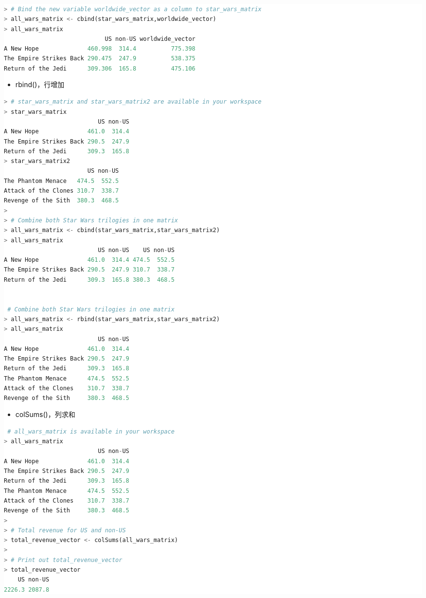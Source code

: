 ```python
> # Bind the new variable worldwide_vector as a column to star_wars_matrix
> all_wars_matrix <- cbind(star_wars_matrix,worldwide_vector)
> all_wars_matrix
                             US non-US worldwide_vector
A New Hope              460.998  314.4          775.398
The Empire Strikes Back 290.475  247.9          538.375
Return of the Jedi      309.306  165.8          475.106
```


- rbind()，行增加

```python
> # star_wars_matrix and star_wars_matrix2 are available in your workspace
> star_wars_matrix
                           US non-US
A New Hope              461.0  314.4
The Empire Strikes Back 290.5  247.9
Return of the Jedi      309.3  165.8
> star_wars_matrix2
                        US non-US
The Phantom Menace   474.5  552.5
Attack of the Clones 310.7  338.7
Revenge of the Sith  380.3  468.5
> 
> # Combine both Star Wars trilogies in one matrix
> all_wars_matrix <- cbind(star_wars_matrix,star_wars_matrix2)
> all_wars_matrix
                           US non-US    US non-US
A New Hope              461.0  314.4 474.5  552.5
The Empire Strikes Back 290.5  247.9 310.7  338.7
Return of the Jedi      309.3  165.8 380.3  468.5


 # Combine both Star Wars trilogies in one matrix
> all_wars_matrix <- rbind(star_wars_matrix,star_wars_matrix2)
> all_wars_matrix
                           US non-US
A New Hope              461.0  314.4
The Empire Strikes Back 290.5  247.9
Return of the Jedi      309.3  165.8
The Phantom Menace      474.5  552.5
Attack of the Clones    310.7  338.7
Revenge of the Sith     380.3  468.5
```

- colSums()，列求和

```python
 # all_wars_matrix is available in your workspace
> all_wars_matrix
                           US non-US
A New Hope              461.0  314.4
The Empire Strikes Back 290.5  247.9
Return of the Jedi      309.3  165.8
The Phantom Menace      474.5  552.5
Attack of the Clones    310.7  338.7
Revenge of the Sith     380.3  468.5
> 
> # Total revenue for US and non-US
> total_revenue_vector <- colSums(all_wars_matrix)
> 
> # Print out total_revenue_vector
> total_revenue_vector
    US non-US 
2226.3 2087.8
```